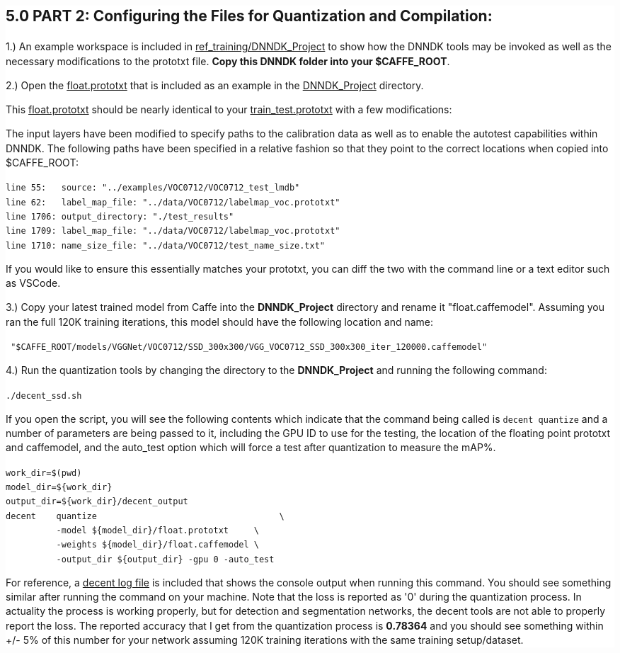 ## 5.0 PART 2: Configuring the Files for Quantization and Compilation:

1.) An example workspace is included in [ref_training/DNNDK_Project](ref_training/DNNDK_Project) to show how the DNNDK tools may be invoked as well as the necessary modifications to the prototxt file.  **Copy this DNNDK folder into your $CAFFE_ROOT**.

2.) Open the [float.prototxt](ref_training/DNNDK_Project/float.prototxt) that is included as an example in the [DNNDK_Project](ref_training/DNNDK_Project) directory.

This [float.prototxt](ref_training/DNNDK_Project/float.prototxt) should be nearly identical to your [train_test.prototxt](ref_training/train_test.prototxt) with a few  modifications:

The input layers have been modified to specify paths to the calibration data as well as to enable the autotest capabilities within DNNDK.  The following paths have been specified in a relative fashion so that they point to the correct locations when copied into $CAFFE_ROOT:

  ```
line 55:   source: "../examples/VOC0712/VOC0712_test_lmdb"
line 62:   label_map_file: "../data/VOC0712/labelmap_voc.prototxt"
line 1706: output_directory: "./test_results"
line 1709: label_map_file: "../data/VOC0712/labelmap_voc.prototxt"
line 1710: name_size_file: "../data/VOC0712/test_name_size.txt"
```

If you would like to ensure this essentially matches your prototxt, you can diff the two with the command line or a text editor such as VSCode.

3.)  Copy your latest trained model from Caffe into the **DNNDK_Project** directory and rename it "float.caffemodel".  Assuming you ran the full 120K training iterations, this model should have the following location and name:

```
 "$CAFFE_ROOT/models/VGGNet/VOC0712/SSD_300x300/VGG_VOC0712_SSD_300x300_iter_120000.caffemodel"
```

4.) Run the quantization tools by changing the directory to the **DNNDK_Project** and running the following command:

```
./decent_ssd.sh
```

If you open the script, you will see the following contents which indicate that the command being called is `decent quantize` and a number of parameters are being passed to it, including the GPU ID to use for the testing, the location of the floating point prototxt and caffemodel, and the auto_test option which will force a test after quantization to measure the mAP%.
```
work_dir=$(pwd)
model_dir=${work_dir}
output_dir=${work_dir}/decent_output
decent    quantize                                    \
          -model ${model_dir}/float.prototxt     \
          -weights ${model_dir}/float.caffemodel \          
          -output_dir ${output_dir} -gpu 0 -auto_test
```      
For reference, a [decent log file](ref_training/decent_log.txt) is included that shows the console output when running this command.  You should see something similar after running the command on your machine.  Note that the loss is reported as '0' during the quantization process.  In actuality the process is working properly, but for detection and segmentation networks, the decent tools are not able to properly report the loss.  The reported accuracy that I get from the quantization process is **0.78364** and you should see something within +/- 5% of this number for your network assuming 120K training iterations with the same training setup/dataset.
